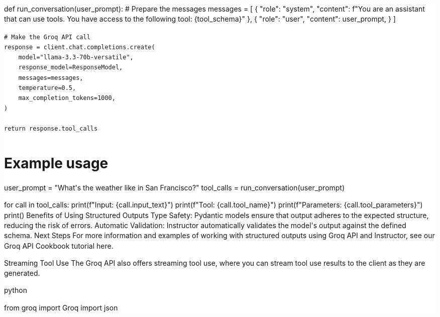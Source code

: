 def run_conversation(user_prompt): # Prepare the messages
messages = [
{
"role": "system",
"content": f"You are an assistant that can use tools. You have access to the following tool: {tool_schema}"
},
{
"role": "user",
"content": user_prompt,
}
]

    # Make the Groq API call
    response = client.chat.completions.create(
        model="llama-3.3-70b-versatile",
        response_model=ResponseModel,
        messages=messages,
        temperature=0.5,
        max_completion_tokens=1000,
    )

    return response.tool_calls

# Example usage

user_prompt = "What's the weather like in San Francisco?"
tool_calls = run_conversation(user_prompt)

for call in tool_calls:
print(f"Input: {call.input_text}")
print(f"Tool: {call.tool_name}")
print(f"Parameters: {call.tool_parameters}")
print()
Benefits of Using Structured Outputs
Type Safety: Pydantic models ensure that output adheres to the expected structure, reducing the risk of errors.
Automatic Validation: Instructor automatically validates the model's output against the defined schema.
Next Steps
For more information and examples of working with structured outputs using Groq API and Instructor, see our Groq API Cookbook tutorial here.

Streaming Tool Use
The Groq API also offers streaming tool use, where you can stream tool use results to the client as they are generated.

python

from groq import Groq
import json
